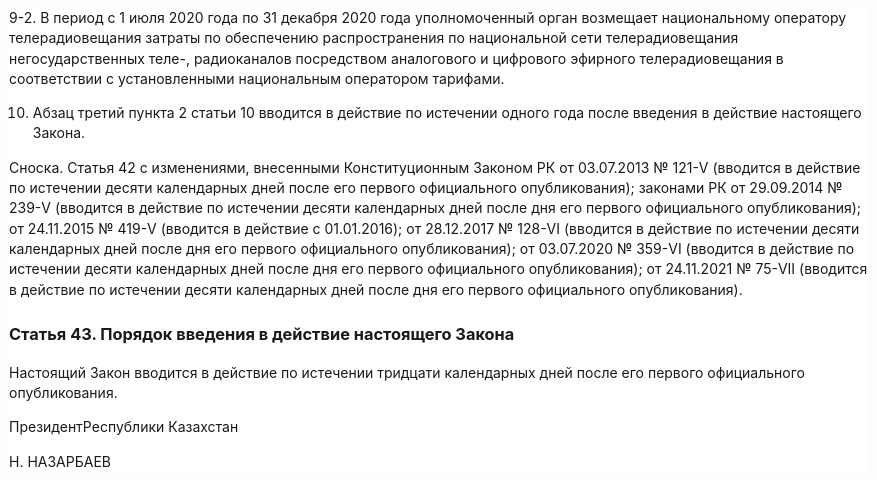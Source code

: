 9-2. В период с 1 июля 2020 года по 31 декабря 2020 года уполномоченный орган возмещает национальному оператору телерадиовещания затраты по обеспечению распространения по национальной сети телерадиовещания негосударственных теле-, радиоканалов посредством аналогового и цифрового эфирного телерадиовещания в соответствии с установленными национальным оператором тарифами.

10. Абзац третий пункта 2 статьи 10 вводится в действие по истечении одного года после введения в действие настоящего Закона.

Сноска. Статья 42 с изменениями, внесенными Конституционным Законом РК от 03.07.2013 № 121-V (вводится в действие по истечении десяти календарных дней после его первого официального опубликования); законами РК от 29.09.2014 № 239-V (вводится в действие по истечении десяти календарных дней после дня его первого официального опубликования); от 24.11.2015 № 419-V (вводится в действие с 01.01.2016); от 28.12.2017 № 128-VI (вводится в действие по истечении десяти календарных дней после дня его первого официального опубликования); от 03.07.2020 № 359-VI (вводится в действие по истечении десяти календарных дней после дня его первого официального опубликования); от 24.11.2021 № 75-VII (вводится в действие по истечении десяти календарных дней после дня его первого официального опубликования).

### Статья 43. Порядок введения в действие настоящего Закона

Настоящий Закон вводится в действие по истечении тридцати календарных дней после его первого официального опубликования.

Пре­зи­дентРес­пуб­ли­ки Ка­зах­стан

Н. НА­ЗАР­БА­ЕВ

